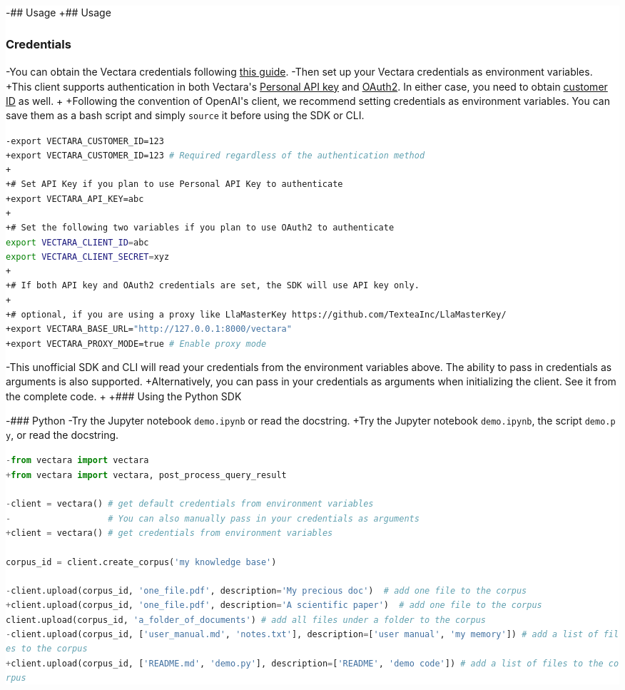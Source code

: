 -## Usage 
+## Usage
 
 ### Credentials
 
-You can obtain the Vectara credentials following [this guide](https://docs.vectara.com/docs/learn/authentication/oauth-2). 
-Then set up your Vectara credentials as environment variables. 
+This client supports authentication in both Vectara's [Personal API key](https://docs.vectara.com/docs/console-ui/personal-api-key) and [OAuth2](https://docs.vectara.com/docs/console-ui/app-clients). In either case, you need to obtain [customer ID](https://docs.vectara.com/docs/console-ui/vectara-console-overview#view-the-customer-id) as well. 
+
+Following the convention of OpenAI's client, we recommend setting credentials as environment variables. You can save them as a bash script and simply `source` it before using the SDK or CLI.
 
 ```bash
-export VECTARA_CUSTOMER_ID=123
+export VECTARA_CUSTOMER_ID=123 # Required regardless of the authentication method
+
+# Set API Key if you plan to use Personal API Key to authenticate
+export VECTARA_API_KEY=abc
+
+# Set the following two variables if you plan to use OAuth2 to authenticate
 export VECTARA_CLIENT_ID=abc
 export VECTARA_CLIENT_SECRET=xyz
+
+# If both API key and OAuth2 credentials are set, the SDK will use API key only.
+
+# optional, if you are using a proxy like LlaMasterKey https://github.com/TexteaInc/LlaMasterKey/
+export VECTARA_BASE_URL="http://127.0.0.1:8000/vectara"
+export VECTARA_PROXY_MODE=true # Enable proxy mode
 ```
 
-This unofficial SDK and CLI will read your credentials from the environment variables above. The ability to pass in credentials as arguments is also supported.
+Alternatively, you can pass in your credentials as arguments when initializing the client. See it from the complete code. 
+
+### Using the Python SDK 
 
-### Python 
-Try the Jupyter notebook `demo.ipynb` or read the docstring. 
+Try the Jupyter notebook `demo.ipynb`, the script `demo.py`, or read the docstring.
 
 ```python
-from vectara import vectara
+from vectara import vectara, post_process_query_result
 
-client = vectara() # get default credentials from environment variables 
-                   # You can also manually pass in your credentials as arguments
+client = vectara() # get credentials from environment variables 
 
 corpus_id = client.create_corpus('my knowledge base')
 
-client.upload(corpus_id, 'one_file.pdf', description='My precious doc')  # add one file to the corpus 
+client.upload(corpus_id, 'one_file.pdf', description='A scientific paper')  # add one file to the corpus 
 client.upload(corpus_id, 'a_folder_of_documents') # add all files under a folder to the corpus
-client.upload(corpus_id, ['user_manual.md', 'notes.txt'], description=['user manual', 'my memory']) # add a list of files to the corpus
+client.upload(corpus_id, ['README.md', 'demo.py'], description=['README', 'demo code']) # add a list of files to the corpus
 
 ```
